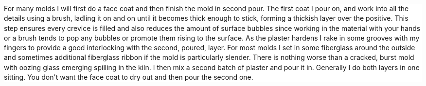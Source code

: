 
For many molds I will first do a face coat and then finish the mold in second pour. The first coat I pour on, and work into all the details using a brush, ladling it on and on until it becomes thick enough to stick, forming a thickish layer over the positive. This step ensures every crevice is filled and also reduces the amount of surface bubbles since working in the material with your hands or a brush tends to pop any bubbles or promote them rising to the surface. As the plaster hardens I rake in some grooves with my fingers to provide a good interlocking with the second, poured, layer. For most molds I set in some fiberglass around the outside and sometimes additional fiberglass ribbon if the mold is particularly slender. There is nothing worse than a cracked, burst mold with oozing glass emerging spilling in the kiln.
I then mix a second batch of plaster and pour it in. Generally I do both layers in one sitting. You don't want the face coat to dry out and then pour the second one.

